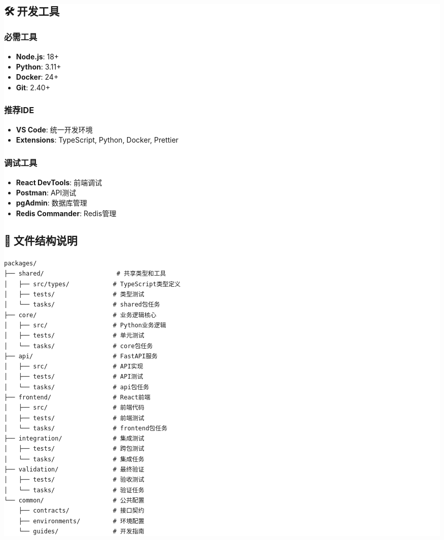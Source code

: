 ## 🛠️ 开发工具

### 必需工具
- **Node.js**: 18+
- **Python**: 3.11+
- **Docker**: 24+
- **Git**: 2.40+

### 推荐IDE
- **VS Code**: 统一开发环境
- **Extensions**: TypeScript, Python, Docker, Prettier

### 调试工具
- **React DevTools**: 前端调试
- **Postman**: API测试
- **pgAdmin**: 数据库管理
- **Redis Commander**: Redis管理

## 📁 文件结构说明

```
packages/
├── shared/                    # 共享类型和工具
│   ├── src/types/            # TypeScript类型定义
│   ├── tests/                # 类型测试
│   └── tasks/                # shared包任务
├── core/                     # 业务逻辑核心
│   ├── src/                  # Python业务逻辑
│   ├── tests/                # 单元测试
│   └── tasks/                # core包任务
├── api/                      # FastAPI服务
│   ├── src/                  # API实现
│   ├── tests/                # API测试
│   └── tasks/                # api包任务
├── frontend/                 # React前端
│   ├── src/                  # 前端代码
│   ├── tests/                # 前端测试
│   └── tasks/                # frontend包任务
├── integration/              # 集成测试
│   ├── tests/                # 跨包测试
│   └── tasks/                # 集成任务
├── validation/               # 最终验证
│   ├── tests/                # 验收测试
│   └── tasks/                # 验证任务
└── common/                   # 公共配置
    ├── contracts/            # 接口契约
    ├── environments/         # 环境配置
    └── guides/               # 开发指南
```
